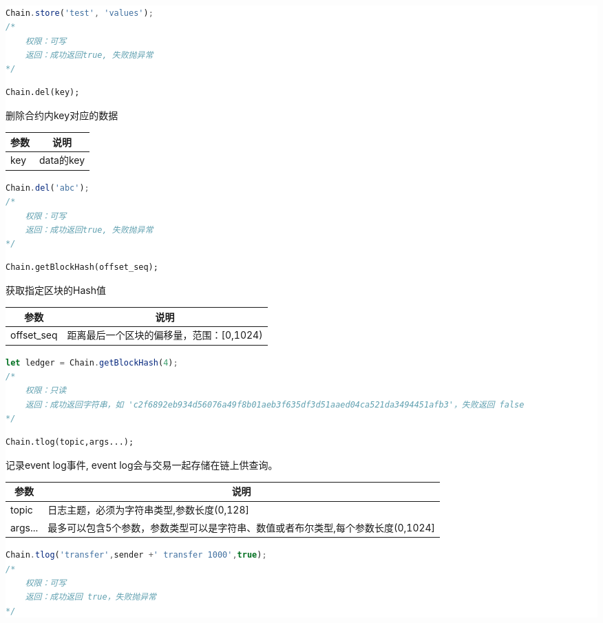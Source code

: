   ```javascript
  Chain.store('test', 'values');
  /*
      权限：可写
      返回：成功返回true, 失败抛异常
  */
  
  ```

  `Chain.del(key);`

  删除合约内key对应的数据

  | 参数 | 说明      |
  | ---- | --------- |
  | key  | data的key |

  ```javascript
  Chain.del('abc');
  /*
      权限：可写
      返回：成功返回true, 失败抛异常
  */
  
  ```

  `Chain.getBlockHash(offset_seq);`

  获取指定区块的Hash值

  | 参数       | 说明                                     |
  | ---------- | ---------------------------------------- |
  | offset_seq | 距离最后一个区块的偏移量，范围：[0,1024) |

  ```javascript
  let ledger = Chain.getBlockHash(4);
  /*
      权限：只读
      返回：成功返回字符串，如 'c2f6892eb934d56076a49f8b01aeb3f635df3d51aaed04ca521da3494451afb3'，失败返回 false
  */
  
  ```

  `Chain.tlog(topic,args...);`

  记录event log事件, event log会与交易一起存储在链上供查询。

  | 参数    | 说明                                                         |
  | ------- | ------------------------------------------------------------ |
  | topic   | 日志主题，必须为字符串类型,参数长度(0,128]                   |
  | args... | 最多可以包含5个参数，参数类型可以是字符串、数值或者布尔类型,每个参数长度(0,1024] |

  ```javascript
  Chain.tlog('transfer',sender +' transfer 1000',true);
  /*
      权限：可写
      返回：成功返回 true，失败抛异常
  */
  ```

